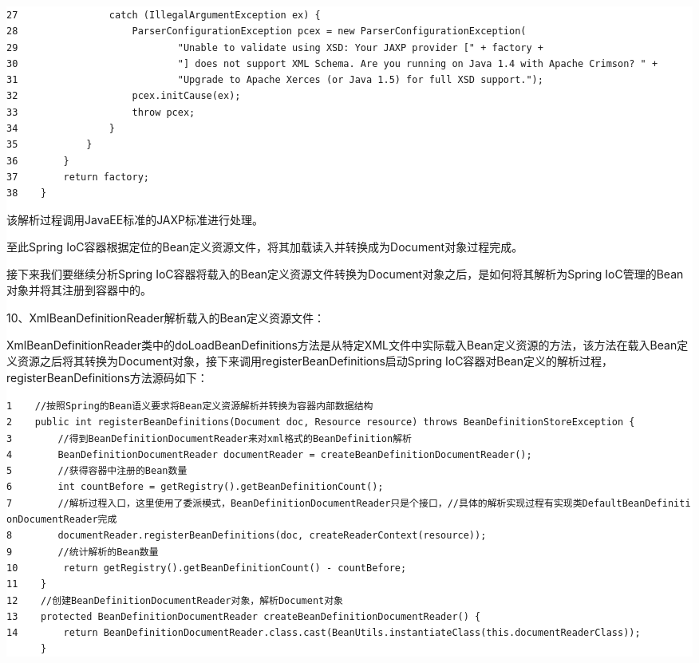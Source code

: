 ```
27                catch (IllegalArgumentException ex) {  
28                    ParserConfigurationException pcex = new ParserConfigurationException(  
29                            "Unable to validate using XSD: Your JAXP provider [" + factory +  
30                            "] does not support XML Schema. Are you running on Java 1.4 with Apache Crimson? " +  
31                            "Upgrade to Apache Xerces (or Java 1.5) for full XSD support.");  
32                    pcex.initCause(ex);  
33                    throw pcex;  
34                }  
35            }  
36        }  
37        return factory;  
38    } 
```



  

该解析过程调用JavaEE标准的JAXP标准进行处理。

至此Spring IoC容器根据定位的Bean定义资源文件，将其加载读入并转换成为Document对象过程完成。

 

 

接下来我们要继续分析Spring IoC容器将载入的Bean定义资源文件转换为Document对象之后，是如何将其解析为Spring IoC管理的Bean对象并将其注册到容器中的。

 

10、XmlBeanDefinitionReader解析载入的Bean定义资源文件：

 

 XmlBeanDefinitionReader类中的doLoadBeanDefinitions方法是从特定XML文件中实际载入Bean定义资源的方法，该方法在载入Bean定义资源之后将其转换为Document对象，接下来调用registerBeanDefinitions启动Spring IoC容器对Bean定义的解析过程，registerBeanDefinitions方法源码如下：

  



```
1    //按照Spring的Bean语义要求将Bean定义资源解析并转换为容器内部数据结构  
2    public int registerBeanDefinitions(Document doc, Resource resource) throws BeanDefinitionStoreException {  
3        //得到BeanDefinitionDocumentReader来对xml格式的BeanDefinition解析  
4        BeanDefinitionDocumentReader documentReader = createBeanDefinitionDocumentReader();  
5        //获得容器中注册的Bean数量  
6        int countBefore = getRegistry().getBeanDefinitionCount();  
7        //解析过程入口，这里使用了委派模式，BeanDefinitionDocumentReader只是个接口，//具体的解析实现过程有实现类DefaultBeanDefinitionDocumentReader完成  
8        documentReader.registerBeanDefinitions(doc, createReaderContext(resource));  
9        //统计解析的Bean数量  
10        return getRegistry().getBeanDefinitionCount() - countBefore;  
11    }  
12    //创建BeanDefinitionDocumentReader对象，解析Document对象  
13    protected BeanDefinitionDocumentReader createBeanDefinitionDocumentReader() {  
14        return BeanDefinitionDocumentReader.class.cast(BeanUtils.instantiateClass(this.documentReaderClass));  
      } 
```
